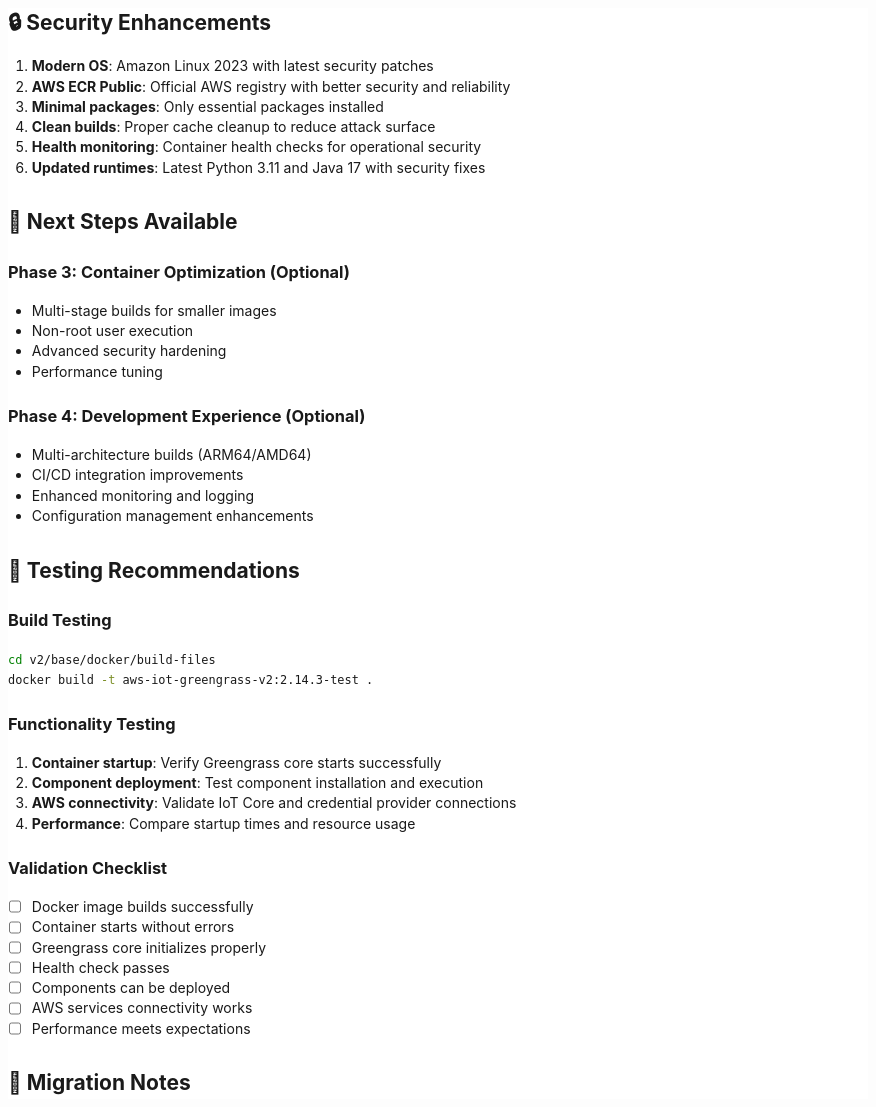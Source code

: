 ## 🔒 Security Enhancements

1. **Modern OS**: Amazon Linux 2023 with latest security patches
2. **AWS ECR Public**: Official AWS registry with better security and reliability
3. **Minimal packages**: Only essential packages installed
4. **Clean builds**: Proper cache cleanup to reduce attack surface
5. **Health monitoring**: Container health checks for operational security
6. **Updated runtimes**: Latest Python 3.11 and Java 17 with security fixes

## 🚀 Next Steps Available

### Phase 3: Container Optimization (Optional)
- Multi-stage builds for smaller images
- Non-root user execution
- Advanced security hardening
- Performance tuning

### Phase 4: Development Experience (Optional)  
- Multi-architecture builds (ARM64/AMD64)
- CI/CD integration improvements
- Enhanced monitoring and logging
- Configuration management enhancements

## 🧪 Testing Recommendations

### Build Testing
```bash
cd v2/base/docker/build-files
docker build -t aws-iot-greengrass-v2:2.14.3-test .
```

### Functionality Testing
1. **Container startup**: Verify Greengrass core starts successfully
2. **Component deployment**: Test component installation and execution
3. **AWS connectivity**: Validate IoT Core and credential provider connections
4. **Performance**: Compare startup times and resource usage

### Validation Checklist
- [ ] Docker image builds successfully
- [ ] Container starts without errors
- [ ] Greengrass core initializes properly
- [ ] Health check passes
- [ ] Components can be deployed
- [ ] AWS services connectivity works
- [ ] Performance meets expectations

## 📝 Migration Notes
